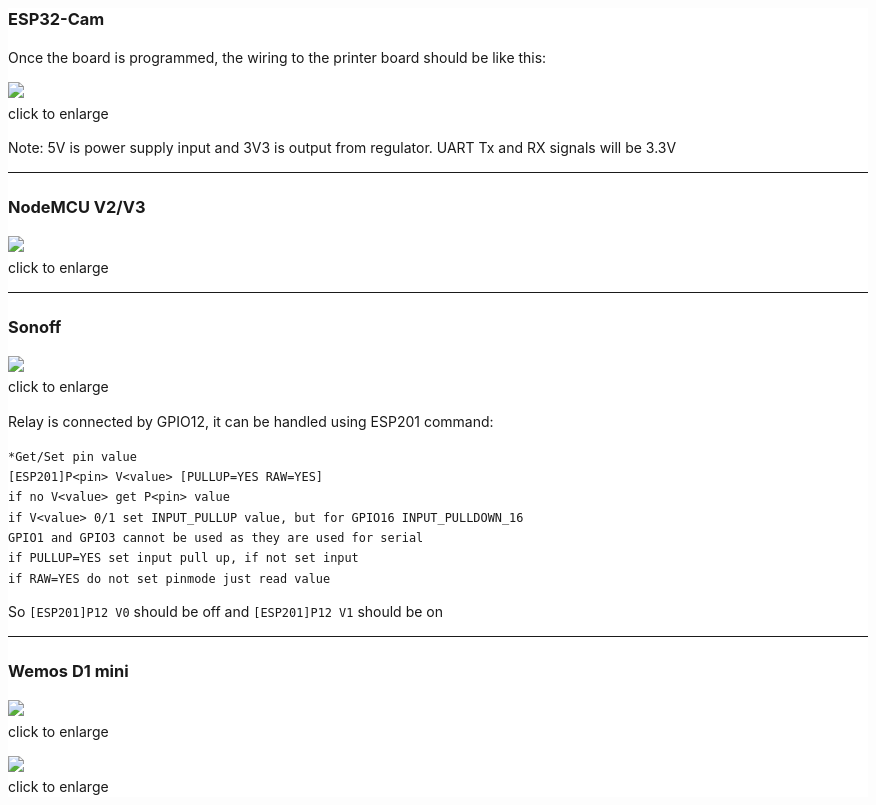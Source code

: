 
### ESP32-Cam

Once the board is programmed, the wiring to the printer board should be like this:

<img src='https://raw.githubusercontent.com/wiki/luc-github/ESP3D/images/ESP/ESPcam32.png' width='200'><br>
click to enlarge

Note: 5V is power supply input and 3V3 is output from regulator. UART Tx and RX signals will be 3.3V

---

### NodeMCU V2/V3

<img src='https://raw.githubusercontent.com/wiki/luc-github/ESP3D/images/NodeMCU/NodeMCU.PNG' width='200'><br>
click to enlarge

---

### Sonoff

<img src='https://raw.githubusercontent.com/wiki/luc-github/ESP3D/images/Sonoff/Sonoff.png' width='200'><br>
click to enlarge

Relay is connected by GPIO12, it can be handled using ESP201 command:

    *Get/Set pin value
    [ESP201]P<pin> V<value> [PULLUP=YES RAW=YES]
    if no V<value> get P<pin> value
    if V<value> 0/1 set INPUT_PULLUP value, but for GPIO16 INPUT_PULLDOWN_16
    GPIO1 and GPIO3 cannot be used as they are used for serial
    if PULLUP=YES set input pull up, if not set input
    if RAW=YES do not set pinmode just read value

So `[ESP201]P12 V0` should be off and `[ESP201]P12 V1` should be on

---

### Wemos D1 mini

<img src='https://raw.githubusercontent.com/wiki/luc-github/ESP3D/images/D1_mini/FB_IMG_1510306696875.jpg' width='200'><br>
click to enlarge

<img src='https://raw.githubusercontent.com/wiki/luc-github/ESP3D/images/D1_mini/20171111_215253.jpg' width='200'><br>
click to enlarge
